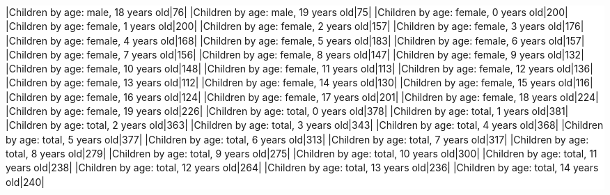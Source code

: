 |Children by age: male, 18 years old|76|
|Children by age: male, 19 years old|75|
|Children by age: female, 0 years old|200|
|Children by age: female, 1 years old|200|
|Children by age: female, 2 years old|157|
|Children by age: female, 3 years old|176|
|Children by age: female, 4 years old|168|
|Children by age: female, 5 years old|183|
|Children by age: female, 6 years old|157|
|Children by age: female, 7 years old|156|
|Children by age: female, 8 years old|147|
|Children by age: female, 9 years old|132|
|Children by age: female, 10 years old|148|
|Children by age: female, 11 years old|113|
|Children by age: female, 12 years old|136|
|Children by age: female, 13 years old|112|
|Children by age: female, 14 years old|130|
|Children by age: female, 15 years old|116|
|Children by age: female, 16 years old|124|
|Children by age: female, 17 years old|201|
|Children by age: female, 18 years old|224|
|Children by age: female, 19 years old|226|
|Children by age: total, 0 years old|378|
|Children by age: total, 1 years old|381|
|Children by age: total, 2 years old|363|
|Children by age: total, 3 years old|343|
|Children by age: total, 4 years old|368|
|Children by age: total, 5 years old|377|
|Children by age: total, 6 years old|313|
|Children by age: total, 7 years old|317|
|Children by age: total, 8 years old|279|
|Children by age: total, 9 years old|275|
|Children by age: total, 10 years old|300|
|Children by age: total, 11 years old|238|
|Children by age: total, 12 years old|264|
|Children by age: total, 13 years old|236|
|Children by age: total, 14 years old|240|